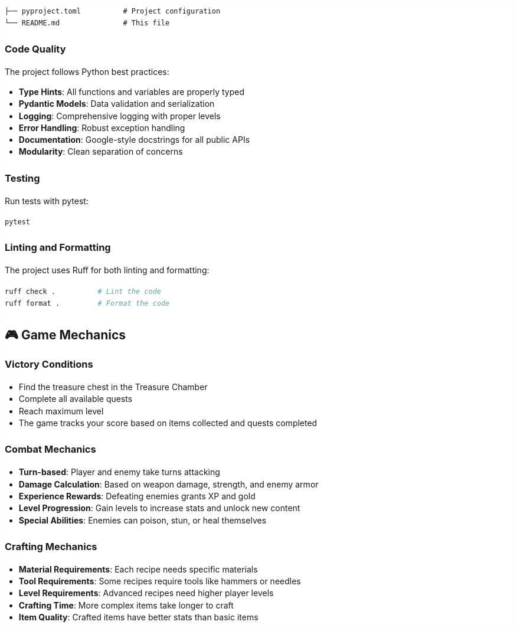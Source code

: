 ```
├── pyproject.toml          # Project configuration
└── README.md               # This file
```

### **Code Quality**

The project follows Python best practices:

- **Type Hints**: All functions and variables are properly typed
- **Pydantic Models**: Data validation and serialization
- **Logging**: Comprehensive logging with proper levels
- **Error Handling**: Robust exception handling
- **Documentation**: Google-style docstrings for all public APIs
- **Modularity**: Clean separation of concerns

### **Testing**

Run tests with pytest:
```bash
pytest
```

### **Linting and Formatting**

The project uses Ruff for both linting and formatting:
```bash
ruff check .          # Lint the code
ruff format .         # Format the code
```

## 🎮 **Game Mechanics**

### **Victory Conditions**
- Find the treasure chest in the Treasure Chamber
- Complete all available quests
- Reach maximum level
- The game tracks your score based on items collected and quests completed

### **Combat Mechanics**
- **Turn-based**: Player and enemy take turns attacking
- **Damage Calculation**: Based on weapon damage, strength, and enemy armor
- **Experience Rewards**: Defeating enemies grants XP and gold
- **Level Progression**: Gain levels to increase stats and unlock new content
- **Special Abilities**: Enemies can poison, stun, or heal themselves

### **Crafting Mechanics**
- **Material Requirements**: Each recipe needs specific materials
- **Tool Requirements**: Some recipes require tools like hammers or needles
- **Level Requirements**: Advanced recipes need higher player levels
- **Crafting Time**: More complex items take longer to craft
- **Item Quality**: Crafted items have better stats than basic items

